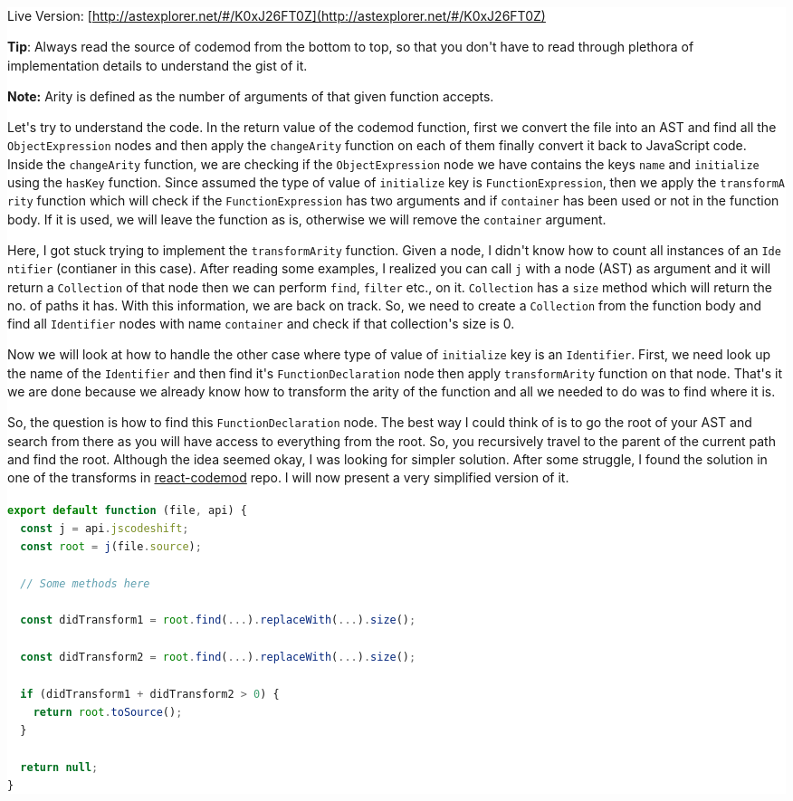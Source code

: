 ```js
```

Live Version: [http://astexplorer.net/#/K0xJ26FT0Z](http://astexplorer.net/#/K0xJ26FT0Z)

**Tip**: Always read the source of codemod from the bottom to top, so that you don't have to read through plethora of implementation details to understand the gist of it.

**Note:** Arity is defined as the number of arguments of that given function accepts.

Let's try to understand the code. In the return value of the codemod function, first we convert the file into an AST and find all the `ObjectExpression` nodes and then apply the `changeArity` function on each of them finally convert it back to JavaScript code. Inside the `changeArity` function, we are checking if the `ObjectExpression` node we have contains the keys `name` and `initialize` using the `hasKey` function. Since assumed the type of value of `initialize` key is `FunctionExpression`, then we apply the `transformArity` function which will check if the `FunctionExpression` has two arguments and if `container` has been used or not in the function body. If it is used, we will leave the function as is, otherwise we will remove the `container` argument.

Here, I got stuck trying to implement the `transformArity` function. Given a node, I didn't know how to count all instances of an `Identifier` (contianer in this case). After reading some examples, I realized you can call `j` with a node (AST) as argument and it will return a `Collection` of that node then we can perform `find`, `filter` etc., on it. `Collection` has a `size` method which will return the no. of paths it has. With this information, we are back on track. So, we need to create a `Collection` from the function body and find all `Identifier` nodes with name `container` and check if that collection's size is 0.   

Now we will look at how to handle the other case where type of value of `initialize` key is an `Identifier`. First, we need look up the name of the `Identifier` and then find it's `FunctionDeclaration` node then apply `transformArity` function on that node. That's it we are done because we already know how to transform the arity of the function and all we needed to do was to find where it is.

So, the question is how to find this `FunctionDeclaration` node. The best way I could think of is to go the root of your AST and search from there as you will have access to everything from the root. So, you recursively travel to the parent of the current path and find the root. Although the idea seemed okay, I was looking for simpler solution. After some struggle, I found the solution in one of the transforms in [react-codemod][react-codemod] repo. I will now present a very simplified version of it.

```js
export default function (file, api) {
  const j = api.jscodeshift;
  const root = j(file.source);

  // Some methods here

  const didTransform1 = root.find(...).replaceWith(...).size();

  const didTransform2 = root.find(...).replaceWith(...).size();

  if (didTransform1 + didTransform2 > 0) {
    return root.toSource();
  }

  return null;
}
```


[tutorial]: https://vramana.github.io/blog/2015/12/21/codemod-tutorial/
[ast]: http://astexplorer.net/
[ember-depr]: http://emberjs.com/deprecations/v2.x/
[jscodeshift]: https://github.com/facebook/jscodeshift
[dep1]: http://emberjs.com/deprecations/v2.x/#toc_ember-component-defaultlayout
[dep2]: http://emberjs.com/deprecations/v2.x/#toc_initializer-arity
[initial-sol]: https://github.com/vramana/ember-codemod/blob/dae24c2b0f1d34a08b332784aa96ade505c774fe/transforms/default-layout.js
[react-codemod]: https://github.com/reactjs/react-codemod
[drboolean]: https://www.youtube.com/watch?v=AvgwKjTPMmM
[vramana]: https://twitter.com/_vramana